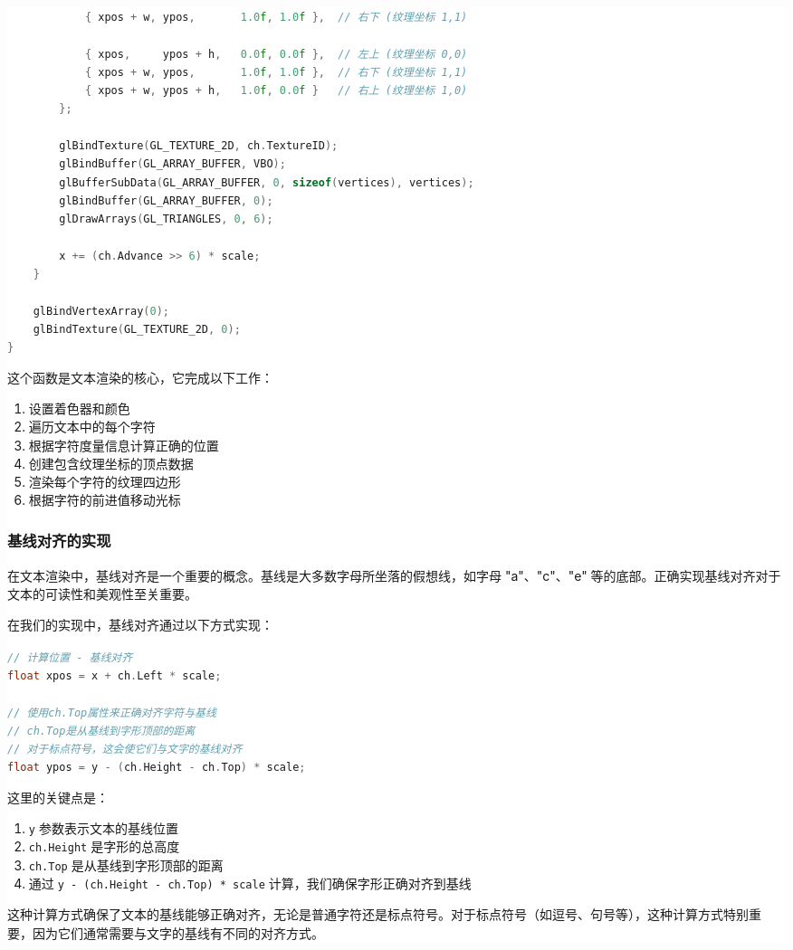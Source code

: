 ```c
            { xpos + w, ypos,       1.0f, 1.0f },  // 右下 (纹理坐标 1,1)
            
            { xpos,     ypos + h,   0.0f, 0.0f },  // 左上 (纹理坐标 0,0)
            { xpos + w, ypos,       1.0f, 1.0f },  // 右下 (纹理坐标 1,1)
            { xpos + w, ypos + h,   1.0f, 0.0f }   // 右上 (纹理坐标 1,0)
        };
        
        glBindTexture(GL_TEXTURE_2D, ch.TextureID);
        glBindBuffer(GL_ARRAY_BUFFER, VBO);
        glBufferSubData(GL_ARRAY_BUFFER, 0, sizeof(vertices), vertices);
        glBindBuffer(GL_ARRAY_BUFFER, 0);
        glDrawArrays(GL_TRIANGLES, 0, 6);
        
        x += (ch.Advance >> 6) * scale;
    }
    
    glBindVertexArray(0);
    glBindTexture(GL_TEXTURE_2D, 0);
}
```

这个函数是文本渲染的核心，它完成以下工作：

1. 设置着色器和颜色
2. 遍历文本中的每个字符
3. 根据字符度量信息计算正确的位置
4. 创建包含纹理坐标的顶点数据
5. 渲染每个字符的纹理四边形
6. 根据字符的前进值移动光标

### 基线对齐的实现

在文本渲染中，基线对齐是一个重要的概念。基线是大多数字母所坐落的假想线，如字母 "a"、"c"、"e" 等的底部。正确实现基线对齐对于文本的可读性和美观性至关重要。

在我们的实现中，基线对齐通过以下方式实现：

```c
// 计算位置 - 基线对齐
float xpos = x + ch.Left * scale;

// 使用ch.Top属性来正确对齐字符与基线
// ch.Top是从基线到字形顶部的距离
// 对于标点符号，这会使它们与文字的基线对齐
float ypos = y - (ch.Height - ch.Top) * scale;
```

这里的关键点是：

1. `y` 参数表示文本的基线位置
2. `ch.Height` 是字形的总高度
3. `ch.Top` 是从基线到字形顶部的距离
4. 通过 `y - (ch.Height - ch.Top) * scale` 计算，我们确保字形正确对齐到基线

这种计算方式确保了文本的基线能够正确对齐，无论是普通字符还是标点符号。对于标点符号（如逗号、句号等），这种计算方式特别重要，因为它们通常需要与文字的基线有不同的对齐方式。
